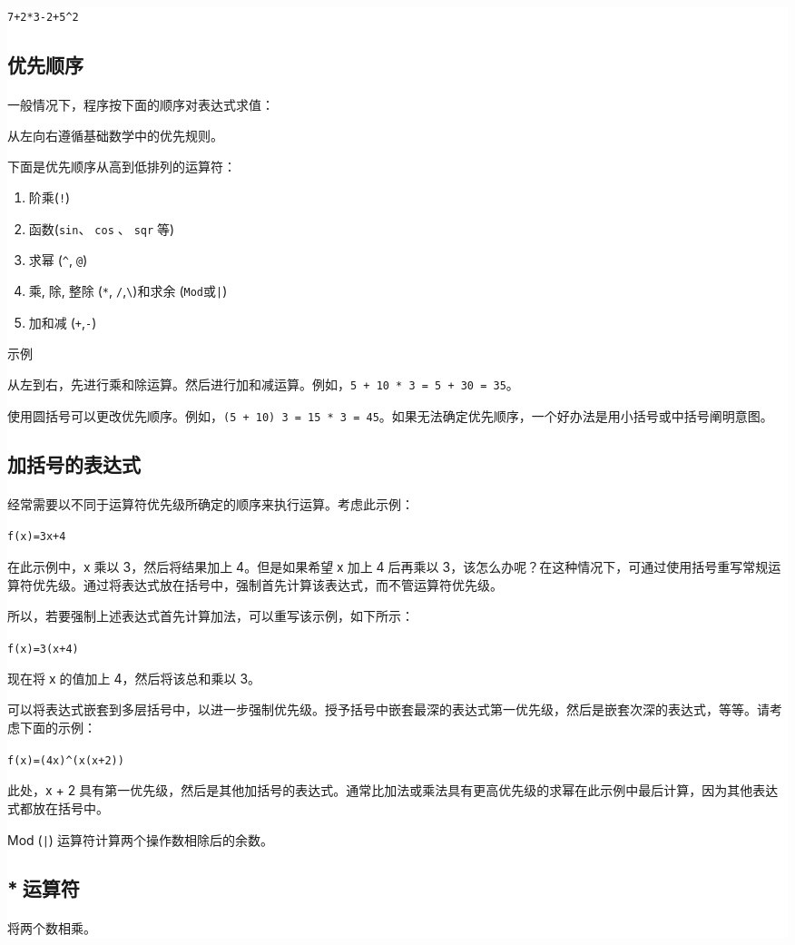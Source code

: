 ```
7+2*3-2+5^2
```

## 优先顺序

一般情况下，程序按下面的顺序对表达式求值：

从左向右遵循基础数学中的优先规则。

下面是优先顺序从高到低排列的运算符：

1. 阶乘(`!`)

2. 函数(`sin`、 `cos` 、 `sqr` 等)

3. 求幂 (`^`, `@`)

4. 乘, 除, 整除 (`*`, `/`,`\`)和求余 (`Mod`或`|`)

5. 加和减 (`+`,`-`)

示例

从左到右，先进行乘和除运算。然后进行加和减运算。例如，`5 + 10 * 3 = 5 + 30 = 35`。

使用圆括号可以更改优先顺序。例如，`(5 + 10) 3 = 15 * 3 = 45`。如果无法确定优先顺序，一个好办法是用小括号或中括号阐明意图。

## 加括号的表达式

经常需要以不同于运算符优先级所确定的顺序来执行运算。考虑此示例：

```
f(x)=3x+4
```

在此示例中，x 乘以 3，然后将结果加上 4。但是如果希望 x 加上 4 后再乘以 3，该怎么办呢？在这种情况下，可通过使用括号重写常规运算符优先级。通过将表达式放在括号中，强制首先计算该表达式，而不管运算符优先级。

所以，若要强制上述表达式首先计算加法，可以重写该示例，如下所示：

```
f(x)=3(x+4)
```

现在将 x 的值加上 4，然后将该总和乘以 3。

可以将表达式嵌套到多层括号中，以进一步强制优先级。授予括号中嵌套最深的表达式第一优先级，然后是嵌套次深的表达式，等等。请考虑下面的示例：

```
f(x)=(4x)^(x(x+2))
```

此处，x + 2 具有第一优先级，然后是其他加括号的表达式。通常比加法或乘法具有更高优先级的求幂在此示例中最后计算，因为其他表达式都放在括号中。

Mod (`|`) 运算符计算两个操作数相除后的余数。

## * 运算符

将两个数相乘。

